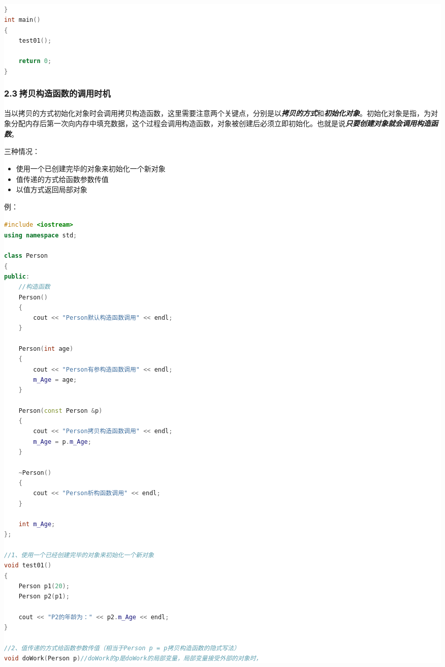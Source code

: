 ```c++
}
int main()
{
    test01();

    return 0;
}

```

### 2.3 拷贝构造函数的调用时机
当以拷贝的方式初始化对象时会调用拷贝构造函数，这里需要注意两个关键点，分别是以***拷贝的方式***和***初始化对象***。初始化对象是指，为对象分配内存后第一次向内存中填充数据，这个过程会调用构造函数，对象被创建后必须立即初始化。也就是说***只要创建对象就会调用构造函数***。

三种情况：
* 使用一个已创建完毕的对象来初始化一个新对象
* 值传递的方式给函数参数传值
* 以值方式返回局部对象

例：
```c++
#include <iostream>
using namespace std;

class Person
{
public:
    //构造函数
    Person()
    {
        cout << "Person默认构造函数调用" << endl;
    }

    Person(int age)
    {
        cout << "Person有参构造函数调用" << endl;
        m_Age = age;
    }

    Person(const Person &p)
    {
        cout << "Person拷贝构造函数调用" << endl;
        m_Age = p.m_Age;
    }

    ~Person()
    {
        cout << "Person析构函数调用" << endl;
    }

    int m_Age;
};

//1、使用一个已经创建完毕的对象来初始化一个新对象
void test01()
{
    Person p1(20);
    Person p2(p1);

    cout << "P2的年龄为：" << p2.m_Age << endl;
}

//2、值传递的方式给函数参数传值（相当于Person p = p拷贝构造函数的隐式写法）
void doWork(Person p)//doWork的p是doWork的局部变量，局部变量接受外部的对象时，
```